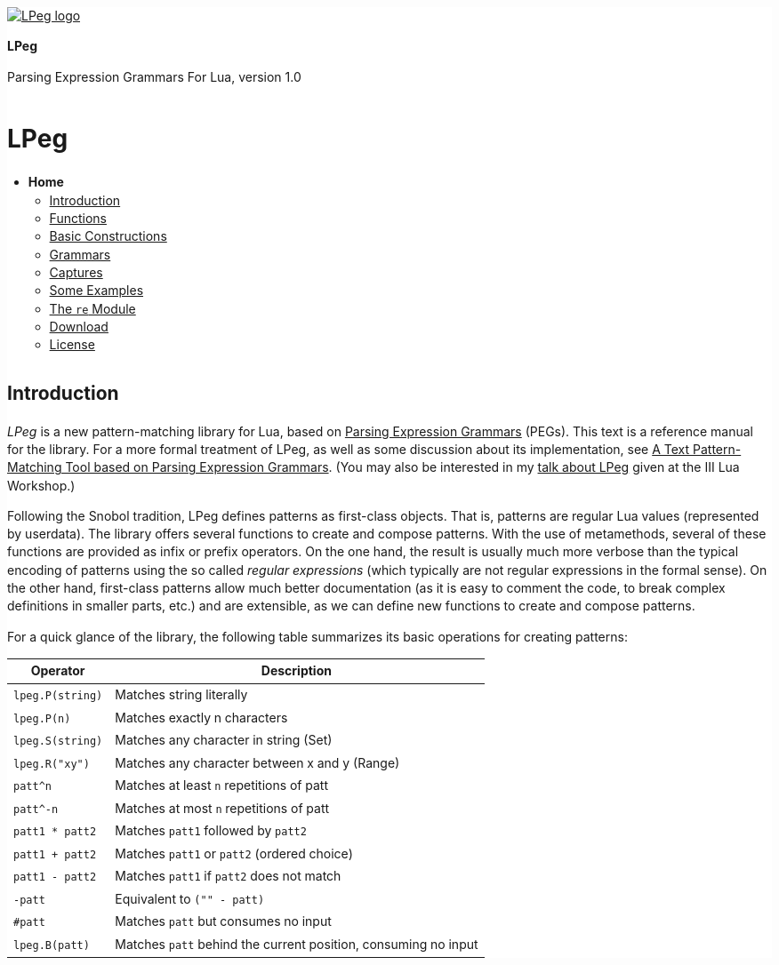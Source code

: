 [![LPeg logo](http://www.inf.puc-rio.br/~roberto/lpeg/lpeg-128.gif)](http://www.inf.puc-rio.br/~roberto/lpeg/)

**LPeg**

Parsing Expression Grammars For Lua, version 1.0

LPeg
====

-   **Home**
    -   [Introduction](#introduction)
    -   [Functions](#functions)
    -   [Basic Constructions](#basic-constructions)
    -   [Grammars](#grammars)
    -   [Captures](#captures)
    -   [Some Examples](#some-examples)
    -   [The `re` Module](re.md)
    -   [Download](#download)
    -   [License](#license)

Introduction
------------

*LPeg* is a new pattern-matching library for Lua, based on [Parsing Expression Grammars](http://pdos.csail.mit.edu/%7Ebaford/packrat/) (PEGs). This text is a reference manual for the library. For a more formal treatment of LPeg, as well as some discussion about its implementation, see [A Text Pattern-Matching Tool based on Parsing Expression Grammars](http://www.inf.puc-rio.br/~roberto/docs/peg.pdf). (You may also be interested in my [talk about LPeg](http://vimeo.com/1485123) given at the III Lua Workshop.)

Following the Snobol tradition, LPeg defines patterns as first-class objects. That is, patterns are regular Lua values (represented by userdata). The library offers several functions to create and compose patterns. With the use of metamethods, several of these functions are provided as infix or prefix operators. On the one hand, the result is usually much more verbose than the typical encoding of patterns using the so called *regular expressions* (which typically are not regular expressions in the formal sense). On the other hand, first-class patterns allow much better documentation (as it is easy to comment the code, to break complex definitions in smaller parts, etc.) and are extensible, as we can define new functions to create and compose patterns.

For a quick glance of the library, the following table summarizes its basic operations for creating patterns:

| Operator		| Description							|
|-----------------------|---------------------------------------------------------------|
| `lpeg.P(string)`	| Matches string literally					|
| `lpeg.P(n)`		| Matches exactly n characters					|
| `lpeg.S(string)`	| Matches any character in string (Set)				|
| `lpeg.R("xy")`	| Matches any character between x and y (Range)			|
| `patt^n`		| Matches at least `n` repetitions of patt			|
| `patt^-n`		| Matches at most `n` repetitions of patt			|
| `patt1 * patt2`	| Matches `patt1` followed by `patt2`				|
| `patt1 + patt2`	| Matches `patt1` or `patt2` (ordered choice)			|
| `patt1 - patt2`	| Matches `patt1` if `patt2` does not match			|
| `-patt`		| Equivalent to `("" - patt)`					|
| `#patt`		| Matches `patt` but consumes no input				|
| `lpeg.B(patt)`	| Matches `patt` behind the current position, consuming no input|
